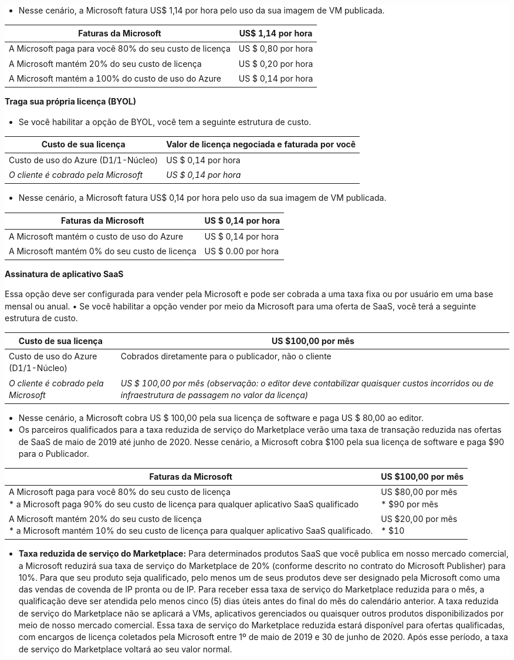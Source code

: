 * Nesse cenário, a Microsoft fatura US$ 1,14 por hora pelo uso da sua imagem de VM publicada.

|Faturas da Microsoft  | US$ 1,14 por hora  |
|---------|---------|
|A Microsoft paga para você 80% do seu custo de licença|   US $ 0,80 por hora     |
|A Microsoft mantém 20% do seu custo de licença  |  US $ 0,20 por hora       |
|A Microsoft mantém a 100% do custo de uso do Azure | US $ 0,14 por hora |

**Traga sua própria licença (BYOL)**

* Se você habilitar a opção de BYOL, você tem a seguinte estrutura de custo.

|Custo de sua licença  | Valor de licença negociada e faturada por você  |
|---------|---------|
|Custo de uso do Azure (D1/1-Núcleo)    |   US $ 0,14 por hora     |
|*O cliente é cobrado pela Microsoft*    |  *US $ 0,14 por hora*       |

* Nesse cenário, a Microsoft fatura US$ 0,14 por hora pelo uso da sua imagem de VM publicada.

|Faturas da Microsoft  | US $ 0,14 por hora  |
|---------|---------|
|A Microsoft mantém o custo de uso do Azure    |   US $ 0,14 por hora     |
|A Microsoft mantém 0% do seu custo de licença   |  US $ 0.00 por hora       |

**Assinatura de aplicativo SaaS**

Essa opção deve ser configurada para vender pela Microsoft e pode ser cobrada a uma taxa fixa ou por usuário em uma base mensal ou anual.
• Se você habilitar a opção vender por meio da Microsoft para uma oferta de SaaS, você terá a seguinte estrutura de custo.

|Custo de sua licença       | US $100,00 por mês  |
|--------------|---------|
|Custo de uso do Azure (D1/1-Núcleo)    | Cobrados diretamente para o publicador, não o cliente |
|*O cliente é cobrado pela Microsoft*    |  *US $ 100,00 por mês (observação: o editor deve contabilizar quaisquer custos incorridos ou de infraestrutura de passagem no valor da licença)*  |

* Nesse cenário, a Microsoft cobra US $ 100,00 pela sua licença de software e paga US $ 80,00 ao editor.
* Os parceiros qualificados para a taxa reduzida de serviço do Marketplace verão uma taxa de transação reduzida nas ofertas de SaaS de maio de 2019 até junho de 2020. Nesse cenário, a Microsoft cobra $100 pela sua licença de software e paga $90 para o Publicador.

|Faturas da Microsoft  | US $100,00 por mês  |
|---------|---------|
|A Microsoft paga para você 80% do seu custo de licença <br> \* a Microsoft paga 90% do seu custo de licença para qualquer aplicativo SaaS qualificado   |   US $80,00 por mês <br> \* $90 por mês    |
|A Microsoft mantém 20% do seu custo de licença <br> \* a Microsoft mantém 10% do seu custo de licença para qualquer aplicativo SaaS qualificado.  |  US $20,00 por mês <br> \* $10     |

* **Taxa reduzida de serviço do Marketplace:** Para determinados produtos SaaS que você publica em nosso mercado comercial, a Microsoft reduzirá sua taxa de serviço do Marketplace de 20% (conforme descrito no contrato do Microsoft Publisher) para 10%.  Para que seu produto seja qualificado, pelo menos um de seus produtos deve ser designado pela Microsoft como uma das vendas de covenda de IP pronta ou de IP. Para receber essa taxa de serviço do Marketplace reduzida para o mês, a qualificação deve ser atendida pelo menos cinco (5) dias úteis antes do final do mês do calendário anterior. A taxa reduzida de serviço do Marketplace não se aplicará a VMs, aplicativos gerenciados ou quaisquer outros produtos disponibilizados por meio de nosso mercado comercial.  Essa taxa de serviço do Marketplace reduzida estará disponível para ofertas qualificadas, com encargos de licença coletados pela Microsoft entre 1º de maio de 2019 e 30 de junho de 2020.  Após esse período, a taxa de serviço do Marketplace voltará ao seu valor normal.
